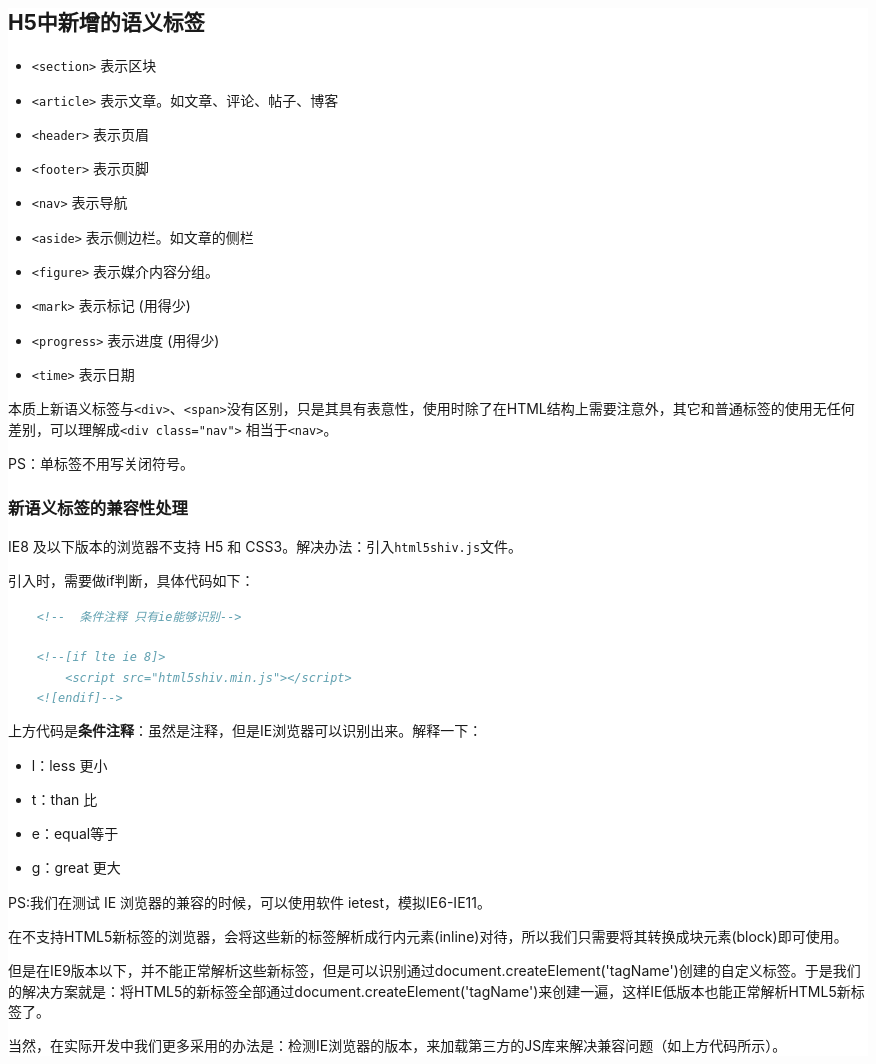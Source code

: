 ## H5中新增的语义标签

- `<section>` 表示区块

- `<article>` 表示文章。如文章、评论、帖子、博客

- `<header>` 表示页眉

- `<footer>` 表示页脚

- `<nav>` 表示导航

- `<aside>` 表示侧边栏。如文章的侧栏

- `<figure>` 表示媒介内容分组。

- `<mark>` 表示标记 (用得少)

- `<progress>` 表示进度 (用得少)

- `<time>` 表示日期

本质上新语义标签与`<div>`、`<span>`没有区别，只是其具有表意性，使用时除了在HTML结构上需要注意外，其它和普通标签的使用无任何差别，可以理解成`<div class="nav">` 相当于`<nav>`。


PS：单标签不用写关闭符号。

### 新语义标签的兼容性处理

IE8 及以下版本的浏览器不支持 H5 和 CSS3。解决办法：引入`html5shiv.js`文件。

引入时，需要做if判断，具体代码如下：

```html
    <!--  条件注释 只有ie能够识别-->

    <!--[if lte ie 8]>
        <script src="html5shiv.min.js"></script>
    <![endif]-->
```

上方代码是**条件注释**：虽然是注释，但是IE浏览器可以识别出来。解释一下：

- l：less 更小

- t：than 比

- e：equal等于

- g：great 更大


PS:我们在测试 IE 浏览器的兼容的时候，可以使用软件 ietest，模拟IE6-IE11。


在不支持HTML5新标签的浏览器，会将这些新的标签解析成行内元素(inline)对待，所以我们只需要将其转换成块元素(block)即可使用。

但是在IE9版本以下，并不能正常解析这些新标签，但是可以识别通过document.createElement('tagName')创建的自定义标签。于是我们的解决方案就是：将HTML5的新标签全部通过document.createElement('tagName')来创建一遍，这样IE低版本也能正常解析HTML5新标签了。

当然，在实际开发中我们更多采用的办法是：检测IE浏览器的版本，来加载第三方的JS库来解决兼容问题（如上方代码所示）。
